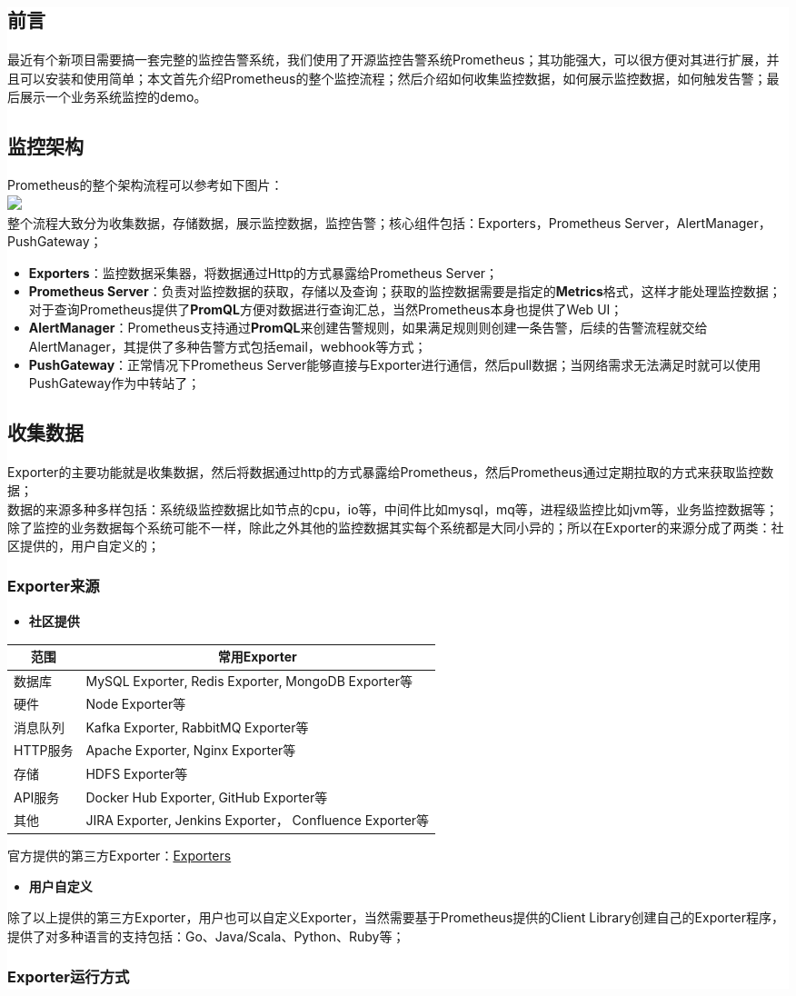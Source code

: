 ﻿## 前言

最近有个新项目需要搞一套完整的监控告警系统，我们使用了开源监控告警系统Prometheus；其功能强大，可以很方便对其进行扩展，并且可以安装和使用简单；本文首先介绍Prometheus的整个监控流程；然后介绍如何收集监控数据，如何展示监控数据，如何触发告警；最后展示一个业务系统监控的demo。

## 监控架构

Prometheus的整个架构流程可以参考如下图片：  
![](//p3-juejin.byteimg.com/tos-cn-i-k3u1fbpfcp/5bacd161a229414d8913d31ebc6db7f1~tplv-k3u1fbpfcp-zoom-1.image)  
整个流程大致分为收集数据，存储数据，展示监控数据，监控告警；核心组件包括：Exporters，Prometheus Server，AlertManager，PushGateway；

-   **Exporters**：监控数据采集器，将数据通过Http的方式暴露给Prometheus Server；
-   **Prometheus Server**：负责对监控数据的获取，存储以及查询；获取的监控数据需要是指定的**Metrics**格式，这样才能处理监控数据；对于查询Prometheus提供了**PromQL**方便对数据进行查询汇总，当然Prometheus本身也提供了Web UI；
-   **AlertManager**：Prometheus支持通过**PromQL**来创建告警规则，如果满足规则则创建一条告警，后续的告警流程就交给AlertManager，其提供了多种告警方式包括email，webhook等方式；
-   **PushGateway**：正常情况下Prometheus Server能够直接与Exporter进行通信，然后pull数据；当网络需求无法满足时就可以使用PushGateway作为中转站了；

## 收集数据

Exporter的主要功能就是收集数据，然后将数据通过http的方式暴露给Prometheus，然后Prometheus通过定期拉取的方式来获取监控数据；  
数据的来源多种多样包括：系统级监控数据比如节点的cpu，io等，中间件比如mysql，mq等，进程级监控比如jvm等，业务监控数据等；除了监控的业务数据每个系统可能不一样，除此之外其他的监控数据其实每个系统都是大同小异的；所以在Exporter的来源分成了两类：社区提供的，用户自定义的；

### Exporter来源

-   **社区提供**

| 范围 | 常用Exporter |
| --- | --- |
| 数据库 | MySQL Exporter, Redis Exporter, MongoDB Exporter等 |
| 硬件 | Node Exporter等 |
| 消息队列 | Kafka Exporter, RabbitMQ Exporter等 |
| HTTP服务 | Apache Exporter, Nginx Exporter等 |
| 存储 | HDFS Exporter等 |
| API服务 | Docker Hub Exporter, GitHub Exporter等 |
| 其他 | JIRA Exporter, Jenkins Exporter， Confluence Exporter等 |

官方提供的第三方Exporter：[Exporters](https://prometheus.io/docs/instrumenting/exporters/)

-   **用户自定义**

除了以上提供的第三方Exporter，用户也可以自定义Exporter，当然需要基于Prometheus提供的Client Library创建自己的Exporter程序，提供了对多种语言的支持包括：Go、Java/Scala、Python、Ruby等；

### Exporter运行方式
